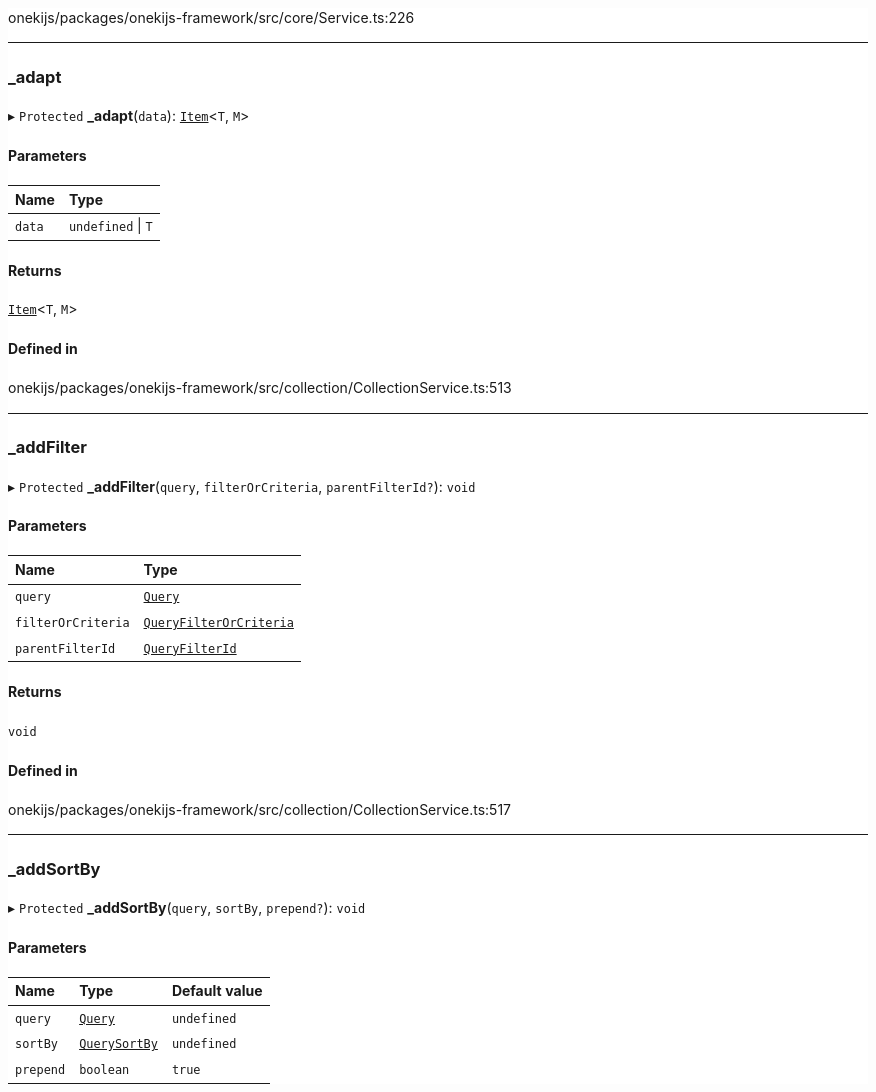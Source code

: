 onekijs/packages/onekijs-framework/src/core/Service.ts:226

___

### \_adapt

▸ `Protected` **_adapt**(`data`): [`Item`](../interfaces/Item.md)<`T`, `M`\>

#### Parameters

| Name | Type |
| :------ | :------ |
| `data` | `undefined` \| `T` |

#### Returns

[`Item`](../interfaces/Item.md)<`T`, `M`\>

#### Defined in

onekijs/packages/onekijs-framework/src/collection/CollectionService.ts:513

___

### \_addFilter

▸ `Protected` **_addFilter**(`query`, `filterOrCriteria`, `parentFilterId?`): `void`

#### Parameters

| Name | Type |
| :------ | :------ |
| `query` | [`Query`](../interfaces/Query.md) |
| `filterOrCriteria` | [`QueryFilterOrCriteria`](../types/QueryFilterOrCriteria.md) |
| `parentFilterId` | [`QueryFilterId`](../types/QueryFilterId.md) |

#### Returns

`void`

#### Defined in

onekijs/packages/onekijs-framework/src/collection/CollectionService.ts:517

___

### \_addSortBy

▸ `Protected` **_addSortBy**(`query`, `sortBy`, `prepend?`): `void`

#### Parameters

| Name | Type | Default value |
| :------ | :------ | :------ |
| `query` | [`Query`](../interfaces/Query.md) | `undefined` |
| `sortBy` | [`QuerySortBy`](../types/QuerySortBy.md) | `undefined` |
| `prepend` | `boolean` | `true` |
